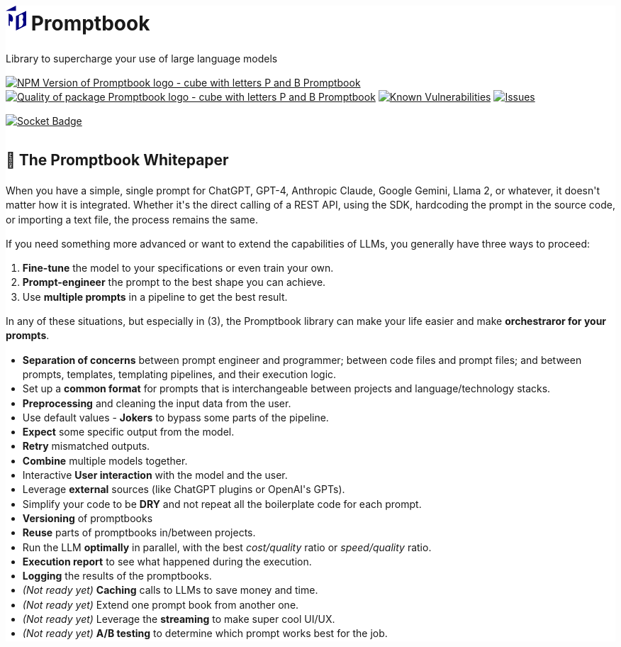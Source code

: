 # ![Promptbook logo - cube with letters P and B](./other/design/logo-h1.png) Promptbook

Library to supercharge your use of large language models




[![NPM Version of ![Promptbook logo - cube with letters P and B](./other/design/logo-h1.png) Promptbook](https://badge.fury.io/js/promptbook.svg)](https://www.npmjs.com/package/promptbook)
[![Quality of package ![Promptbook logo - cube with letters P and B](./other/design/logo-h1.png) Promptbook](https://packagequality.com/shield/promptbook.svg)](https://packagequality.com/#?package=promptbook)
[![Known Vulnerabilities](https://snyk.io/test/github/webgptorg/promptbook/badge.svg)](https://snyk.io/test/github/webgptorg/promptbook)
[![Issues](https://img.shields.io/github/issues/webgptorg/promptbook.svg?style=flat)](https://github.com/webgptorg/promptbook/issues)


[![Socket Badge](https://socket.dev/api/badge/npm/package/ptbk)](https://socket.dev/npm/package/ptbk)







## 🤍 The Promptbook Whitepaper

When you have a simple, single prompt for ChatGPT, GPT-4, Anthropic Claude, Google Gemini, Llama 2, or whatever, it doesn't matter how it is integrated. Whether it's the direct calling of a REST API, using the SDK, hardcoding the prompt in the source code, or importing a text file, the process remains the same.

If you need something more advanced or want to extend the capabilities of LLMs, you generally have three ways to proceed:

1. **Fine-tune** the model to your specifications or even train your own.
2. **Prompt-engineer** the prompt to the best shape you can achieve.
3. Use **multiple prompts** in a pipeline to get the best result.

In any of these situations, but especially in (3), the Promptbook library can make your life easier and make **orchestraror for your prompts**.

-   **Separation of concerns** between prompt engineer and programmer; between code files and prompt files; and between prompts, templates, templating pipelines, and their execution logic.
-   Set up a **common format** for prompts that is interchangeable between projects and language/technology stacks.
-   **Preprocessing** and cleaning the input data from the user.
-   Use default values - **Jokers** to bypass some parts of the pipeline.
-   **Expect** some specific output from the model.
-   **Retry** mismatched outputs.
-   **Combine** multiple models together.
-   Interactive **User interaction** with the model and the user.
-   Leverage **external** sources (like ChatGPT plugins or OpenAI's GPTs).
-   Simplify your code to be **DRY** and not repeat all the boilerplate code for each prompt.
-   **Versioning** of promptbooks
-   **Reuse** parts of promptbooks in/between projects.
-   Run the LLM **optimally** in parallel, with the best _cost/quality_ ratio or _speed/quality_ ratio.
-   **Execution report** to see what happened during the execution.
-   **Logging** the results of the promptbooks.
-   _(Not ready yet)_ **Caching** calls to LLMs to save money and time.
-   _(Not ready yet)_ Extend one prompt book from another one.
-   _(Not ready yet)_ Leverage the **streaming** to make super cool UI/UX.
-   _(Not ready yet)_ **A/B testing** to determine which prompt works best for the job.
